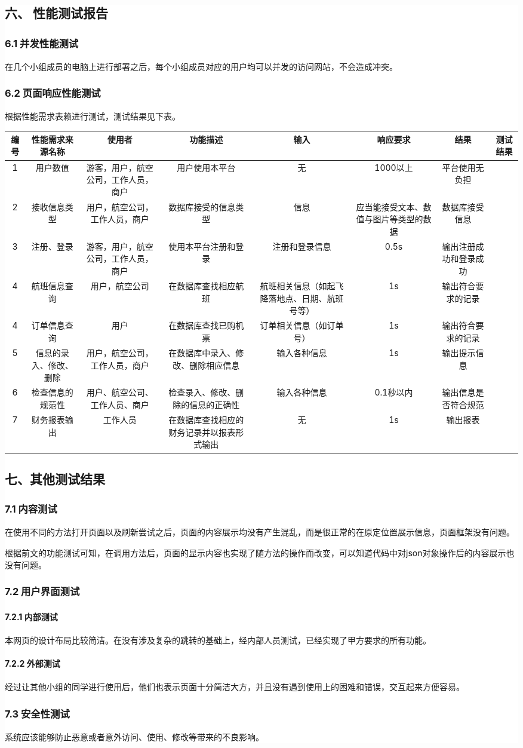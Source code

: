 


## 六、 性能测试报告

### 6.1 并发性能测试

在几个小组成员的电脑上进行部署之后，每个小组成员对应的用户均可以并发的访问网站，不会造成冲突。


### 6.2 页面响应性能测试

根据性能需求表赖进行测试，测试结果见下表。

| 编号 |    性能需求来源名称    |                使用者                |                  功能描述                  |                      输入                      |                响应要求                |          结果          | 测试结果 |
| :--: | :--------------------: | :----------------------------------: | :----------------------------------------: | :--------------------------------------------: | :------------------------------------: | :--------------------: | :------: |
|  1   |        用户数值        | 游客，用户，航空公司，工作人员，商户 |               用户使用本平台               |                       无                       |                1000以上                |     平台使用无负担     |          |
|  2   |      接收信息类型      |    用户，航空公司，工作人员，商户    |            数据库接受的信息类型            |                      信息                      | 应当能接受文本、数值与图片等类型的数据 |     数据库接受信息     |          |
|  3   |       注册、登录       | 游客，用户，航空公司，工作人员，商户 |            使用本平台注册和登录            |                 注册和登录信息                 |                  0.5s                  | 输出注册成功和登录成功 |          |
|  4   |      航班信息查询      |            用户，航空公司            |            在数据库查找相应航班            | 航班相关信息（如起飞降落地点、日期、航班号等） |                   1s                   |   输出符合要求的记录   |          |
|  4   |      订单信息查询      |                 用户                 |            在数据库查找已购机票            |            订单相关信息（如订单号）            |                   1s                   |   输出符合要求的记录   |          |
|  5   | 信息的录入、修改、删除 |    用户，航空公司，工作人员，商户    |     在数据库中录入、修改、删除相应信息     |                  输入各种信息                  |                   1s                   |      输出提示信息      |          |
|  6   |    检查信息的规范性    |    用户、航空公司、工作人员、商户    |     检查录入、修改、删除的信息的正确性     |                  输入各种信息                  |               0.1秒以内                |  输出信息是否符合规范  |          |
|  7   |      财务报表输出      |               工作人员               | 在数据库查找相应的财务记录并以报表形式输出 |                       无                       |                   1s                   |        输出报表        |          |



## 七、其他测试结果

### 7.1 内容测试

在使用不同的方法打开页面以及刷新尝试之后，页面的内容展示均没有产生混乱，而是很正常的在原定位置展示信息，页面框架没有问题。

根据前文的功能测试可知，在调用方法后，页面的显示内容也实现了随方法的操作而改变，可以知道代码中对json对象操作后的内容展示也没有问题。

### 7.2 用户界面测试

#### 7.2.1 内部测试

本网页的设计布局比较简洁。在没有涉及复杂的跳转的基础上，经内部人员测试，已经实现了甲方要求的所有功能。

#### 7.2.2 外部测试

经过让其他小组的同学进行使用后，他们也表示页面十分简洁大方，并且没有遇到使用上的困难和错误，交互起来方便容易。

 ### 7.3 安全性测试

系统应该能够防止恶意或者意外访问、使用、修改等带来的不良影响。 
